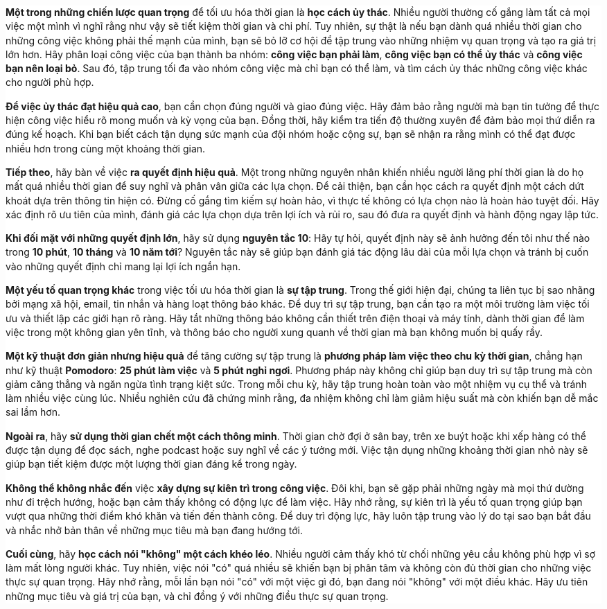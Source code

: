 **Một trong những chiến lược quan trọng** để tối ưu hóa thời gian là **học cách ủy thác**. Nhiều người thường cố gắng làm tất cả mọi việc một mình vì nghĩ rằng như vậy sẽ tiết kiệm thời gian và chi phí. Tuy nhiên, sự thật là nếu bạn dành quá nhiều thời gian cho những công việc không phải thế mạnh của mình, bạn sẽ bỏ lỡ cơ hội để tập trung vào những nhiệm vụ quan trọng và tạo ra giá trị lớn hơn. Hãy phân loại công việc của bạn thành ba nhóm: **công việc bạn phải làm**, **công việc bạn có thể ủy thác** và **công việc bạn nên loại bỏ**. Sau đó, tập trung tối đa vào nhóm công việc mà chỉ bạn có thể làm, và tìm cách ủy thác những công việc khác cho người phù hợp.

**Để việc ủy thác đạt hiệu quả cao**, bạn cần chọn đúng người và giao đúng việc. Hãy đảm bảo rằng người mà bạn tin tưởng để thực hiện công việc hiểu rõ mong muốn và kỳ vọng của bạn. Đồng thời, hãy kiểm tra tiến độ thường xuyên để đảm bảo mọi thứ diễn ra đúng kế hoạch. Khi bạn biết cách tận dụng sức mạnh của đội nhóm hoặc cộng sự, bạn sẽ nhận ra rằng mình có thể đạt được nhiều hơn trong cùng một khoảng thời gian.

**Tiếp theo**, hãy bàn về việc **ra quyết định hiệu quả**. Một trong những nguyên nhân khiến nhiều người lãng phí thời gian là do họ mất quá nhiều thời gian để suy nghĩ và phân vân giữa các lựa chọn. Để cải thiện, bạn cần học cách ra quyết định một cách dứt khoát dựa trên thông tin hiện có. Đừng cố gắng tìm kiếm sự hoàn hảo, vì thực tế không có lựa chọn nào là hoàn hảo tuyệt đối. Hãy xác định rõ ưu tiên của mình, đánh giá các lựa chọn dựa trên lợi ích và rủi ro, sau đó đưa ra quyết định và hành động ngay lập tức.

**Khi đối mặt với những quyết định lớn**, hãy sử dụng **nguyên tắc 10**: Hãy tự hỏi, quyết định này sẽ ảnh hưởng đến tôi như thế nào trong **10 phút**, **10 tháng** và **10 năm tới**? Nguyên tắc này sẽ giúp bạn đánh giá tác động lâu dài của mỗi lựa chọn và tránh bị cuốn vào những quyết định chỉ mang lại lợi ích ngắn hạn.

**Một yếu tố quan trọng khác** trong việc tối ưu hóa thời gian là **sự tập trung**. Trong thế giới hiện đại, chúng ta liên tục bị sao nhãng bởi mạng xã hội, email, tin nhắn và hàng loạt thông báo khác. Để duy trì sự tập trung, bạn cần tạo ra một môi trường làm việc tối ưu và thiết lập các giới hạn rõ ràng. Hãy tắt những thông báo không cần thiết trên điện thoại và máy tính, dành thời gian để làm việc trong một không gian yên tĩnh, và thông báo cho người xung quanh về thời gian mà bạn không muốn bị quấy rầy.

**Một kỹ thuật đơn giản nhưng hiệu quả** để tăng cường sự tập trung là **phương pháp làm việc theo chu kỳ thời gian**, chẳng hạn như kỹ thuật **Pomodoro**: **25 phút làm việc** và **5 phút nghỉ ngơi**. Phương pháp này không chỉ giúp bạn duy trì sự tập trung mà còn giảm căng thẳng và ngăn ngừa tình trạng kiệt sức. Trong mỗi chu kỳ, hãy tập trung hoàn toàn vào một nhiệm vụ cụ thể và tránh làm nhiều việc cùng lúc. Nhiều nghiên cứu đã chứng minh rằng, đa nhiệm không chỉ làm giảm hiệu suất mà còn khiến bạn dễ mắc sai lầm hơn.

**Ngoài ra**, hãy **sử dụng thời gian chết một cách thông minh**. Thời gian chờ đợi ở sân bay, trên xe buýt hoặc khi xếp hàng có thể được tận dụng để đọc sách, nghe podcast hoặc suy nghĩ về các ý tưởng mới. Việc tận dụng những khoảng thời gian nhỏ này sẽ giúp bạn tiết kiệm được một lượng thời gian đáng kể trong ngày.

**Không thể không nhắc đến** việc **xây dựng sự kiên trì trong công việc**. Đôi khi, bạn sẽ gặp phải những ngày mà mọi thứ dường như đi trệch hướng, hoặc bạn cảm thấy không có động lực để làm việc. Hãy nhớ rằng, sự kiên trì là yếu tố quan trọng giúp bạn vượt qua những thời điểm khó khăn và tiến đến thành công. Để duy trì động lực, hãy luôn tập trung vào lý do tại sao bạn bắt đầu và nhắc nhở bản thân về những mục tiêu mà bạn đang hướng tới.

**Cuối cùng**, hãy **học cách nói "không" một cách khéo léo**. Nhiều người cảm thấy khó từ chối những yêu cầu không phù hợp vì sợ làm mất lòng người khác. Tuy nhiên, việc nói "có" quá nhiều sẽ khiến bạn bị phân tâm và không còn đủ thời gian cho những việc thực sự quan trọng. Hãy nhớ rằng, mỗi lần bạn nói "có" với một việc gì đó, bạn đang nói "không" với một điều khác. Hãy ưu tiên những mục tiêu và giá trị của bạn, và chỉ đồng ý với những điều thực sự quan trọng.
